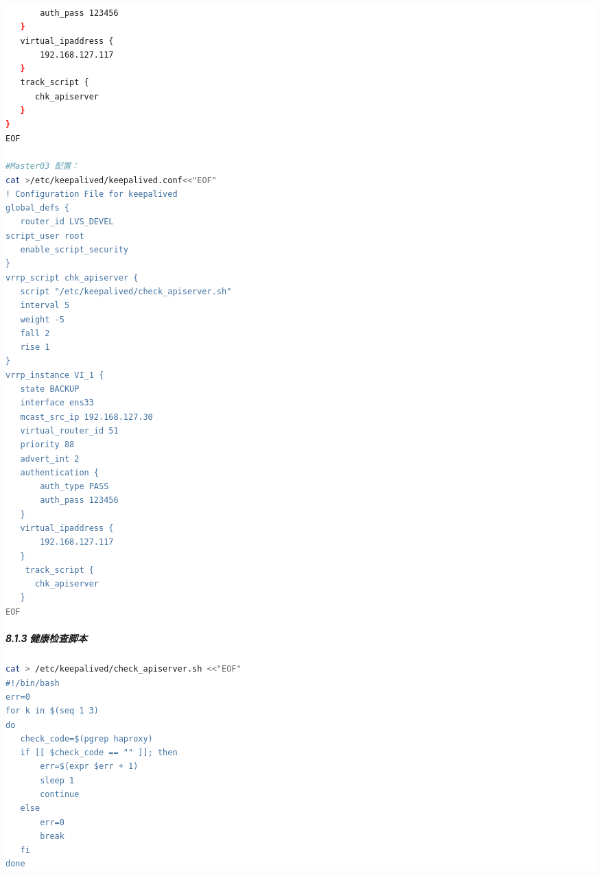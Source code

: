 ```sh
       auth_pass 123456
   }
   virtual_ipaddress {
       192.168.127.117
   }
   track_script {
      chk_apiserver
   }
}
EOF

#Master03 配置：
cat >/etc/keepalived/keepalived.conf<<"EOF"
! Configuration File for keepalived
global_defs {
   router_id LVS_DEVEL
script_user root
   enable_script_security
}
vrrp_script chk_apiserver {
   script "/etc/keepalived/check_apiserver.sh"
   interval 5
   weight -5
   fall 2 
   rise 1
}
vrrp_instance VI_1 {
   state BACKUP
   interface ens33
   mcast_src_ip 192.168.127.30
   virtual_router_id 51
   priority 88
   advert_int 2
   authentication {
       auth_type PASS
       auth_pass 123456
   }
   virtual_ipaddress {
       192.168.127.117
   }
    track_script {
      chk_apiserver
   }
EOF
```

##### 8.1.3 健康检查脚本

```sh
cat > /etc/keepalived/check_apiserver.sh <<"EOF"
#!/bin/bash
err=0
for k in $(seq 1 3)
do
   check_code=$(pgrep haproxy)
   if [[ $check_code == "" ]]; then
       err=$(expr $err + 1)
       sleep 1
       continue
   else
       err=0
       break
   fi
done
```